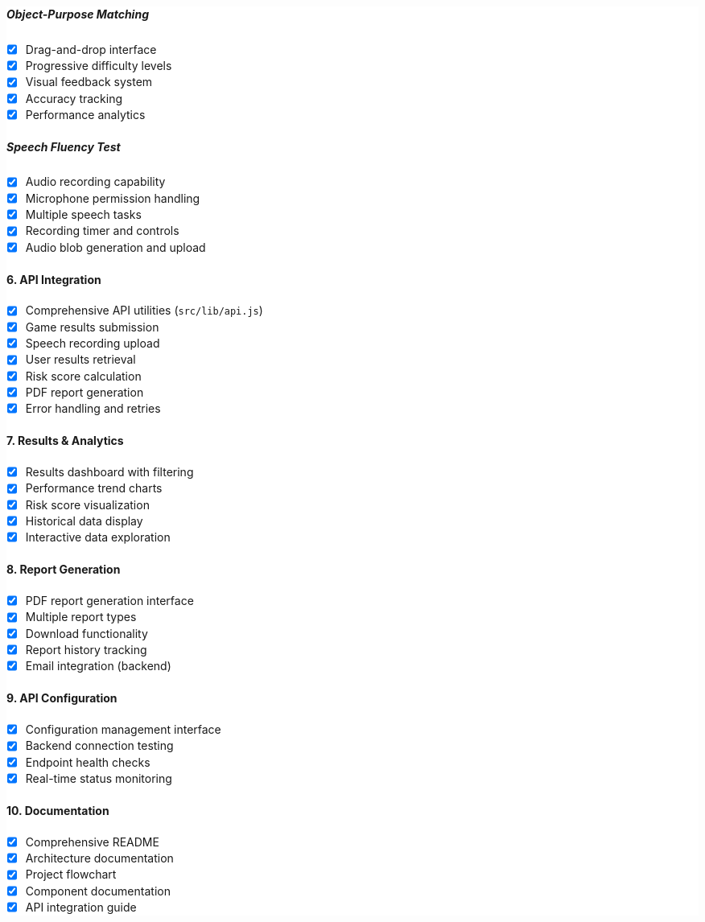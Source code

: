 ##### Object-Purpose Matching

- [x] Drag-and-drop interface
- [x] Progressive difficulty levels
- [x] Visual feedback system
- [x] Accuracy tracking
- [x] Performance analytics

##### Speech Fluency Test

- [x] Audio recording capability
- [x] Microphone permission handling
- [x] Multiple speech tasks
- [x] Recording timer and controls
- [x] Audio blob generation and upload

#### 6. **API Integration**

- [x] Comprehensive API utilities (`src/lib/api.js`)
- [x] Game results submission
- [x] Speech recording upload
- [x] User results retrieval
- [x] Risk score calculation
- [x] PDF report generation
- [x] Error handling and retries

#### 7. **Results & Analytics**

- [x] Results dashboard with filtering
- [x] Performance trend charts
- [x] Risk score visualization
- [x] Historical data display
- [x] Interactive data exploration

#### 8. **Report Generation**

- [x] PDF report generation interface
- [x] Multiple report types
- [x] Download functionality
- [x] Report history tracking
- [x] Email integration (backend)

#### 9. **API Configuration**

- [x] Configuration management interface
- [x] Backend connection testing
- [x] Endpoint health checks
- [x] Real-time status monitoring

#### 10. **Documentation**

- [x] Comprehensive README
- [x] Architecture documentation
- [x] Project flowchart
- [x] Component documentation
- [x] API integration guide
